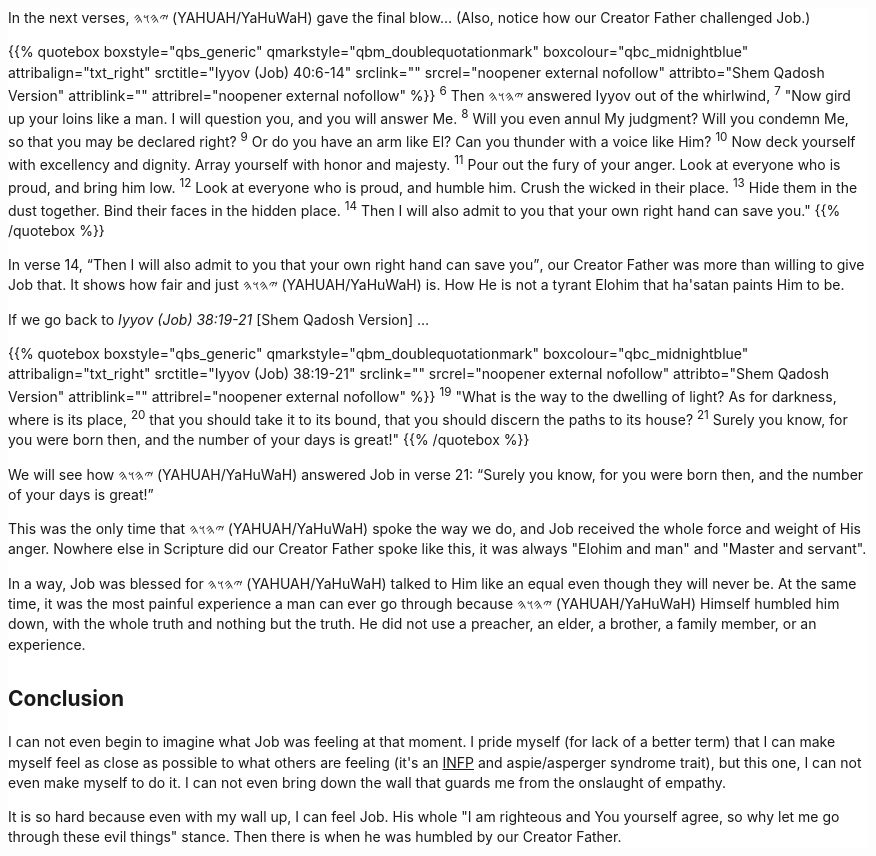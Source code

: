 In the next verses, <bdo dir="rtl" lang="hbo-Hebr">𐤉𐤄𐤅𐤄</bdo> (YAHUAH/YaHuWaH) gave the final blow… (Also, notice how our Creator Father challenged Job.)

{{% quotebox boxstyle="qbs_generic" qmarkstyle="qbm_doublequotationmark" boxcolour="qbc_midnightblue" attribalign="txt_right" srctitle="Iyyov (Job) 40:6-14" srclink="" srcrel="noopener external nofollow" attribto="Shem Qadosh Version" attriblink="" attribrel="noopener external nofollow" %}}
<sup>6</sup> Then <bdo dir="rtl" lang="hbo-Hebr">𐤉𐤄𐤅𐤄</bdo> answered Iyyov out of the whirlwind, <sup>7</sup> "Now gird up your loins like a man. I will question you, and you will answer Me. <sup>8</sup> Will you even annul My judgment? Will you condemn Me, so that you may be declared right? <sup>9</sup> Or do you have an arm like El? Can you thunder with a voice like Him? <sup>10</sup> Now deck yourself with excellency and dignity. Array yourself with honor and majesty. <sup>11</sup> Pour out the fury of your anger. Look at everyone who is proud, and bring him low. <sup>12</sup> Look at everyone who is proud, and humble him. Crush the wicked in their place. <sup>13</sup> Hide them in the dust together. Bind their faces in the hidden place. <sup>14</sup> Then I will also admit to you that your own right hand can save you."
{{% /quotebox %}}

In verse 14, <q>Then I will also admit to you that your own right hand can save you</q>, our Creator Father was more than willing to give Job that. It shows how fair and just <bdo dir="rtl" lang="hbo-Hebr">𐤉𐤄𐤅𐤄</bdo> (YAHUAH/YaHuWaH) is. How He is not a tyrant Elohim that ha'satan paints Him to be.

If we go back to <cite>Iyyov (Job) 38:19-21</cite> [Shem Qadosh Version] …

{{% quotebox boxstyle="qbs_generic" qmarkstyle="qbm_doublequotationmark" boxcolour="qbc_midnightblue" attribalign="txt_right" srctitle="Iyyov (Job) 38:19-21" srclink="" srcrel="noopener external nofollow" attribto="Shem Qadosh Version" attriblink="" attribrel="noopener external nofollow" %}}
<sup>19</sup> "What is the way to the dwelling of light? As for darkness, where is its place, <sup>20</sup> that you should take it to its bound, that you should discern the paths to its house? <sup>21</sup> Surely you know, for you were born then, and the number of your days is great!"
{{% /quotebox %}}

We will see how <bdo dir="rtl" lang="hbo-Hebr">𐤉𐤄𐤅𐤄</bdo> (YAHUAH/YaHuWaH) answered Job in verse 21: <q>Surely you know, for you were born then, and the number of your days is great!</q>

This was the only time that <bdo dir="rtl" lang="hbo-Hebr">𐤉𐤄𐤅𐤄</bdo> (YAHUAH/YaHuWaH) spoke the way we do, and Job received the whole force and weight of His anger. Nowhere else in Scripture did our Creator Father spoke like this, it was always "Elohim and man" and "Master and servant".

In a way, Job was blessed for <bdo dir="rtl" lang="hbo-Hebr">𐤉𐤄𐤅𐤄</bdo> (YAHUAH/YaHuWaH) talked to Him like an equal even though they will never be. At the same time, it was the most painful experience a man can ever go through because <bdo dir="rtl" lang="hbo-Hebr">𐤉𐤄𐤅𐤄</bdo> (YAHUAH/YaHuWaH) Himself humbled him down, with the whole truth and nothing but the truth. He did not use a preacher, an elder, a brother, a family member, or an experience.

## Conclusion
I can not even begin to imagine what Job was feeling at that moment. I pride myself (for lack of a better term) that I can make myself feel as close as possible to what others are feeling (it's an <a href="https://en.wikipedia.org/wiki/INFP" target="_blank" rel="noopener wikipedia" class="zem_slink" title="INFP">INFP</a> and aspie/asperger syndrome trait), but this one, I can not even make myself to do it. I can not even bring down the wall that guards me from the onslaught of empathy.

It is so hard because even with my wall up, I can feel Job. His whole "I am righteous and You yourself agree, so why let me go through these evil things" stance. Then there is when he was humbled by our Creator Father.
